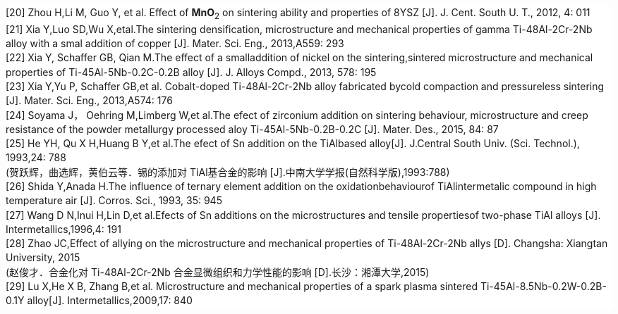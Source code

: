 [20] Zhou H,Li M, Guo Y, et al. Effect of $\mathbf { M n O } _ { 2 }$ on sintering ability and properties of 8YSZ [J]. J. Cent. South U. T., 2012, 4: 011   
[21] Xia Y,Luo SD,Wu X,etal.The sintering densification, microstructure and mechanical properties of gamma Ti-48Al-2Cr-2Nb alloy with a smal addition of copper [J]. Mater. Sci. Eng., 2013,A559: 293   
[22] Xia Y, Schaffer GB, Qian M.The effect of a smalladdition of nickel on the sintering,sintered microstructure and mechanical properties of Ti-45Al-5Nb-0.2C-0.2B alloy [J]. J. Alloys Compd., 2013, 578: 195   
[23] Xia Y,Yu P, Schaffer GB,et al. Cobalt-doped Ti-48Al-2Cr-2Nb alloy fabricated bycold compaction and pressureless sintering [J]. Mater. Sci. Eng., 2013,A574: 176   
[24] Soyama J， Oehring M,Limberg W,et al.The efect of zirconium addition on sintering behaviour, microstructure and creep resistance of the powder metallurgy processed aloy Ti-45Al-5Nb-0.2B-0.2C [J]. Mater. Des., 2015, 84: 87   
[25] He YH, Qu X H,Huang B Y,et al.The efect of Sn addition on the TiAlbased alloy[J]. J.Central South Univ. (Sci. Technol.), 1993,24: 788   
(贺跃辉，曲选辉，黄伯云等．锡的添加对 TiAl基合金的影响 [J].中南大学学报(自然科学版),1993:788)   
[26] Shida Y,Anada H.The influence of ternary element addition on the oxidationbehaviourof TiAlintermetalic compound in high temperature air [J]. Corros. Sci., 1993, 35: 945   
[27] Wang D N,Inui H,Lin D,et al.Efects of Sn additions on the microstructures and tensile propertiesof two-phase TiAl alloys [J]. Intermetallics,1996,4: 191   
[28] Zhao JC,Effect of allying on the microstructure and mechanical properties of Ti-48Al-2Cr-2Nb allys [D]. Changsha: Xiangtan University, 2015   
(赵俊才．合金化对 Ti-48Al-2Cr-2Nb 合金显微组织和力学性能的影响 [D].长沙：湘潭大学,2015)   
[29] Lu X,He X B, Zhang B,et al. Microstructure and mechanical properties of a spark plasma sintered Ti-45Al-8.5Nb-0.2W-0.2B-0.1Y alloy[J]. Intermetallics,2009,17: 840